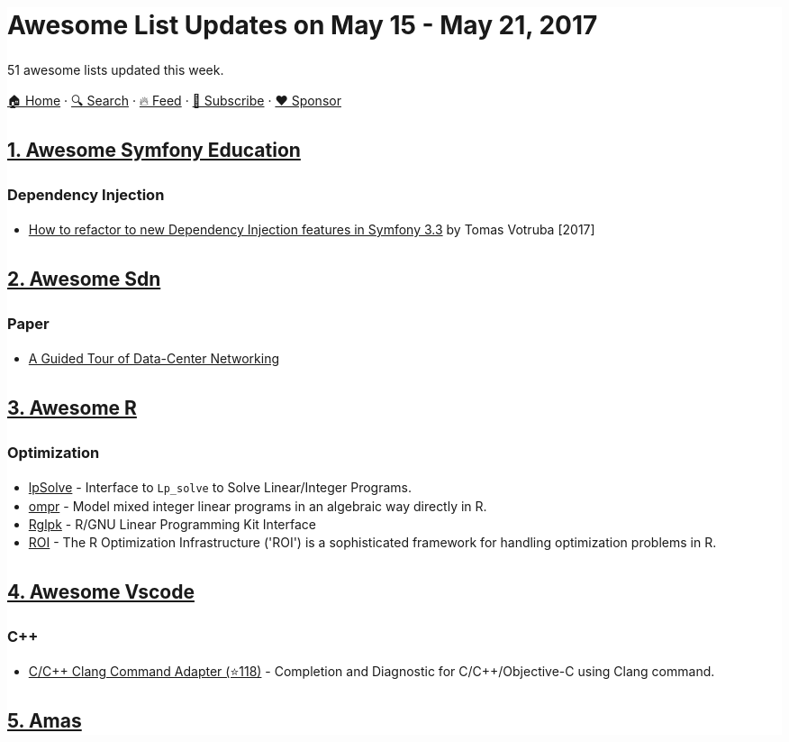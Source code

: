# Awesome List Updates on May 15 - May 21, 2017

51 awesome lists updated this week.

[🏠 Home](/README.md) · [🔍 Search](https://www.trackawesomelist.com/search/) · [🔥 Feed](https://www.trackawesomelist.com/week/rss.xml) · [📮 Subscribe](https://trackawesomelist.us17.list-manage.com/subscribe?u=d2f0117aa829c83a63ec63c2f&id=36a103854c) · [❤️  Sponsor](https://github.com/sponsors/theowenyoung)



## [1. Awesome Symfony Education](/content/pehapkari/awesome-symfony-education/week/README.md)

### Dependency Injection

*   [How to refactor to new Dependency Injection features in Symfony 3.3](https://www.tomasvotruba.cz/blog/2017/05/07/how-to-refactor-to-new-dependency-injection-features-in-symfony-3-3/) by Tomas Votruba \[2017]

## [2. Awesome Sdn](/content/sdnds-tw/awesome-sdn/week/README.md)

### Paper

*   [A Guided Tour of Data-Center Networking](http://static.googleusercontent.com/media/research.google.com/zh-CN//pubs/archive/40404.pdf)

## [3. Awesome R](/content/qinwf/awesome-R/week/README.md)

### Optimization

*   [lpSolve](https://cran.rstudio.com/web/packages/lpSolve/index.html) - Interface to `Lp_solve` to Solve Linear/Integer Programs.
*   [ompr](https://cran.rstudio.com/web/packages/ompr/index.html) - Model mixed integer linear programs in an algebraic way directly in R.
*   [Rglpk](https://cran.rstudio.com/web/packages/Rglpk/index.html) - R/GNU Linear Programming Kit Interface
*   [ROI](https://cran.rstudio.com/web/packages/ROI/index.html) - The R Optimization Infrastructure ('ROI') is a sophisticated framework for handling optimization problems in R.

## [4. Awesome Vscode](/content/viatsko/awesome-vscode/week/README.md)

### C++

*   [C/C++ Clang Command Adapter (⭐118)](https://github.com/mitaki28/vscode-clang) - Completion and Diagnostic for C/C++/Objective-C using Clang command.

## [5. Amas](/content/sindresorhus/amas/week/README.md)
